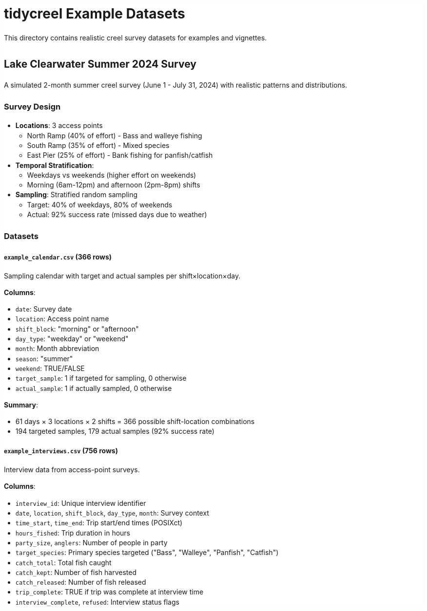 # tidycreel Example Datasets

This directory contains realistic creel survey datasets for examples and vignettes.

## Lake Clearwater Summer 2024 Survey

A simulated 2-month summer creel survey (June 1 - July 31, 2024) with realistic patterns and distributions.

### Survey Design

- **Locations**: 3 access points
  - North Ramp (40% of effort) - Bass and walleye fishing
  - South Ramp (35% of effort) - Mixed species
  - East Pier (25% of effort) - Bank fishing for panfish/catfish
- **Temporal Stratification**:
  - Weekdays vs weekends (higher effort on weekends)
  - Morning (6am-12pm) and afternoon (2pm-8pm) shifts
- **Sampling**: Stratified random sampling
  - Target: 40% of weekdays, 80% of weekends
  - Actual: 92% success rate (missed days due to weather)

### Datasets

#### `example_calendar.csv` (366 rows)

Sampling calendar with target and actual samples per shift×location×day.

**Columns**:
- `date`: Survey date
- `location`: Access point name
- `shift_block`: "morning" or "afternoon"
- `day_type`: "weekday" or "weekend"
- `month`: Month abbreviation
- `season`: "summer"
- `weekend`: TRUE/FALSE
- `target_sample`: 1 if targeted for sampling, 0 otherwise
- `actual_sample`: 1 if actually sampled, 0 otherwise

**Summary**:
- 61 days × 3 locations × 2 shifts = 366 possible shift-location combinations
- 194 targeted samples, 179 actual samples (92% success rate)

#### `example_interviews.csv` (756 rows)

Interview data from access-point surveys.

**Columns**:
- `interview_id`: Unique interview identifier
- `date`, `location`, `shift_block`, `day_type`, `month`: Survey context
- `time_start`, `time_end`: Trip start/end times (POSIXct)
- `hours_fished`: Trip duration in hours
- `party_size`, `anglers`: Number of people in party
- `target_species`: Primary species targeted ("Bass", "Walleye", "Panfish", "Catfish")
- `catch_total`: Total fish caught
- `catch_kept`: Number of fish harvested
- `catch_released`: Number of fish released
- `trip_complete`: TRUE if trip was complete at interview time
- `interview_complete`, `refused`: Interview status flags
